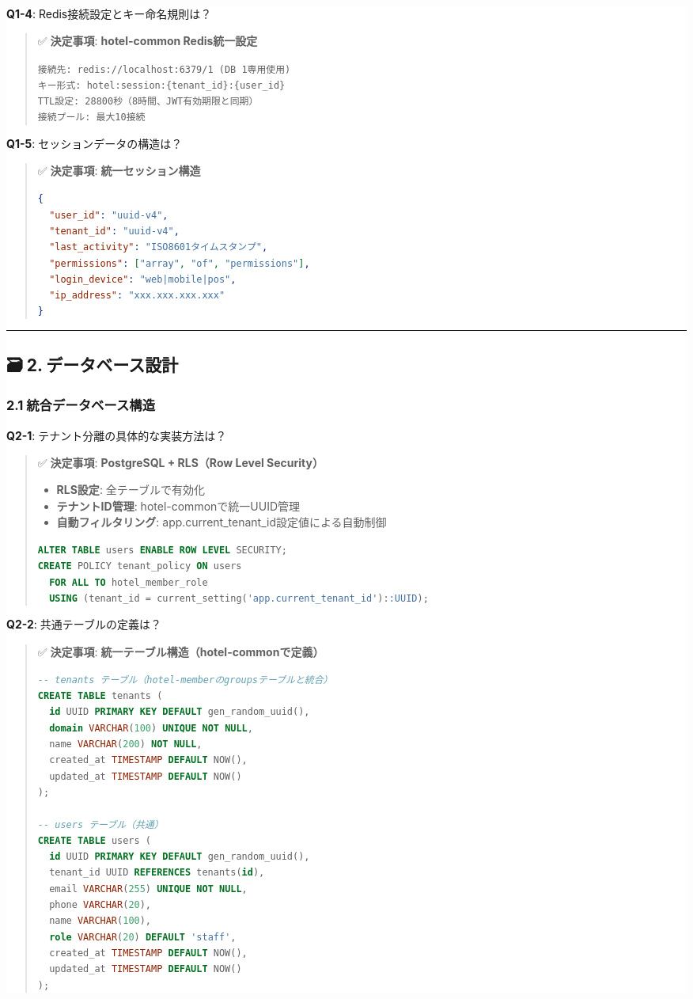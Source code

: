 **Q1-4**: Redis接続設定とキー命名規則は？
> ✅ **決定事項**: **hotel-common Redis統一設定**
> ```
> 接続先: redis://localhost:6379/1 (DB 1専用使用)
> キー形式: hotel:session:{tenant_id}:{user_id}
> TTL設定: 28800秒（8時間、JWT有効期限と同期）
> 接続プール: 最大10接続
> ```

**Q1-5**: セッションデータの構造は？
> ✅ **決定事項**: **統一セッション構造**
> ```json
> {
>   "user_id": "uuid-v4",
>   "tenant_id": "uuid-v4",
>   "last_activity": "ISO8601タイムスタンプ",
>   "permissions": ["array", "of", "permissions"],
>   "login_device": "web|mobile|pos",
>   "ip_address": "xxx.xxx.xxx.xxx"
> }
> ```

---

## 🗃️ **2. データベース設計**

### 2.1 統合データベース構造

**Q2-1**: テナント分離の具体的な実装方法は？
> ✅ **決定事項**: **PostgreSQL + RLS（Row Level Security）**
> - **RLS設定**: 全テーブルで有効化
> - **テナントID管理**: hotel-commonで統一UUID管理
> - **自動フィルタリング**: app.current_tenant_id設定値による自動制御
> ```sql
> ALTER TABLE users ENABLE ROW LEVEL SECURITY;
> CREATE POLICY tenant_policy ON users
>   FOR ALL TO hotel_member_role
>   USING (tenant_id = current_setting('app.current_tenant_id')::UUID);
> ```

**Q2-2**: 共通テーブルの定義は？
> ✅ **決定事項**: **統一テーブル構造（hotel-commonで定義）**
> ```sql
> -- tenants テーブル（hotel-memberのgroupsテーブルと統合）
> CREATE TABLE tenants (
>   id UUID PRIMARY KEY DEFAULT gen_random_uuid(),
>   domain VARCHAR(100) UNIQUE NOT NULL,
>   name VARCHAR(200) NOT NULL,
>   created_at TIMESTAMP DEFAULT NOW(),
>   updated_at TIMESTAMP DEFAULT NOW()
> );
> 
> -- users テーブル（共通）
> CREATE TABLE users (
>   id UUID PRIMARY KEY DEFAULT gen_random_uuid(),
>   tenant_id UUID REFERENCES tenants(id),
>   email VARCHAR(255) UNIQUE NOT NULL,
>   phone VARCHAR(20),
>   name VARCHAR(100),
>   role VARCHAR(20) DEFAULT 'staff',
>   created_at TIMESTAMP DEFAULT NOW(),
>   updated_at TIMESTAMP DEFAULT NOW()
> );
> ```
